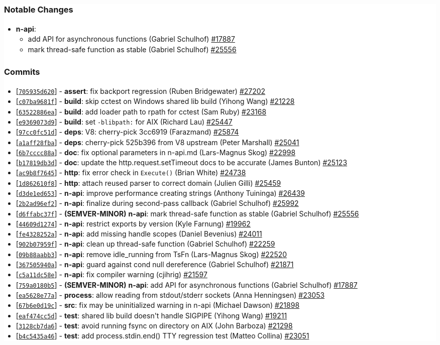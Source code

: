 ### Notable Changes

* **n-api**:
  * add API for asynchronous functions (Gabriel Schulhof) [#17887](https://github.com/nodejs/node/pull/17887)
  * mark thread-safe function as stable (Gabriel Schulhof) [#25556](https://github.com/nodejs/node/pull/25556)

### Commits

* [[`705935d620`](https://github.com/nodejs/node/commit/705935d620)] - **assert**: fix backport regression (Ruben Bridgewater) [#27202](https://github.com/nodejs/node/pull/27202)
* [[`c07ba9681f`](https://github.com/nodejs/node/commit/c07ba9681f)] - **build**: skip cctest on Windows shared lib build (Yihong Wang) [#21228](https://github.com/nodejs/node/pull/21228)
* [[`63522886ea`](https://github.com/nodejs/node/commit/63522886ea)] - **build**: add loader path to rpath for cctest (Sam Ruby) [#23168](https://github.com/nodejs/node/pull/23168)
* [[`e9369073d9`](https://github.com/nodejs/node/commit/e9369073d9)] - **build**: set `-blibpath:` for AIX (Richard Lau) [#25447](https://github.com/nodejs/node/pull/25447)
* [[`97cc0fc51d`](https://github.com/nodejs/node/commit/97cc0fc51d)] - **deps**: V8: cherry-pick 3cc6919 (Farazmand) [#25874](https://github.com/nodejs/node/pull/25874)
* [[`a1aff28fba`](https://github.com/nodejs/node/commit/a1aff28fba)] - **deps**: cherry-pick 525b396 from V8 upstream (Peter Marshall) [#25041](https://github.com/nodejs/node/pull/25041)
* [[`6b7cccc88a`](https://github.com/nodejs/node/commit/6b7cccc88a)] - **doc**: fix optional parameters in n-api.md (Lars-Magnus Skog) [#22998](https://github.com/nodejs/node/pull/22998)
* [[`b17819db3d`](https://github.com/nodejs/node/commit/b17819db3d)] - **doc**: update the http.request.setTimeout docs to be accurate (James Bunton) [#25123](https://github.com/nodejs/node/pull/25123)
* [[`ac9b8f7645`](https://github.com/nodejs/node/commit/ac9b8f7645)] - **http**: fix error check in `Execute()` (Brian White) [#24738](https://github.com/nodejs/node/pull/24738)
* [[`1d862610f8`](https://github.com/nodejs/node/commit/1d862610f8)] - **http**: attach reused parser to correct domain (Julien Gilli) [#25459](https://github.com/nodejs/node/pull/25459)
* [[`d3de1ed653`](https://github.com/nodejs/node/commit/d3de1ed653)] - **n-api**: improve performance creating strings (Anthony Tuininga) [#26439](https://github.com/nodejs/node/pull/26439)
* [[`2b2ad96ef2`](https://github.com/nodejs/node/commit/2b2ad96ef2)] - **n-api**: finalize during second-pass callback (Gabriel Schulhof) [#25992](https://github.com/nodejs/node/pull/25992)
* [[`d6ffabc37f`](https://github.com/nodejs/node/commit/d6ffabc37f)] - **(SEMVER-MINOR)** **n-api**: mark thread-safe function as stable (Gabriel Schulhof) [#25556](https://github.com/nodejs/node/pull/25556)
* [[`44609d1274`](https://github.com/nodejs/node/commit/44609d1274)] - **n-api**: restrict exports by version (Kyle Farnung) [#19962](https://github.com/nodejs/node/pull/19962)
* [[`fe4328252a`](https://github.com/nodejs/node/commit/fe4328252a)] - **n-api**: add missing handle scopes (Daniel Bevenius) [#24011](https://github.com/nodejs/node/pull/24011)
* [[`902b07959f`](https://github.com/nodejs/node/commit/902b07959f)] - **n-api**: clean up thread-safe function (Gabriel Schulhof) [#22259](https://github.com/nodejs/node/pull/22259)
* [[`09b88aabb3`](https://github.com/nodejs/node/commit/09b88aabb3)] - **n-api**: remove idle\_running from TsFn (Lars-Magnus Skog) [#22520](https://github.com/nodejs/node/pull/22520)
* [[`367505940a`](https://github.com/nodejs/node/commit/367505940a)] - **n-api**: guard against cond null dereference (Gabriel Schulhof) [#21871](https://github.com/nodejs/node/pull/21871)
* [[`c5a11dc58e`](https://github.com/nodejs/node/commit/c5a11dc58e)] - **n-api**: fix compiler warning (cjihrig) [#21597](https://github.com/nodejs/node/pull/21597)
* [[`759a0180b5`](https://github.com/nodejs/node/commit/759a0180b5)] - **(SEMVER-MINOR)** **n-api**: add API for asynchronous functions (Gabriel Schulhof) [#17887](https://github.com/nodejs/node/pull/17887)
* [[`ea5628e77a`](https://github.com/nodejs/node/commit/ea5628e77a)] - **process**: allow reading from stdout/stderr sockets (Anna Henningsen) [#23053](https://github.com/nodejs/node/pull/23053)
* [[`67b6e0d19c`](https://github.com/nodejs/node/commit/67b6e0d19c)] - **src**: fix may be uninitialized warning in n-api (Michael Dawson) [#21898](https://github.com/nodejs/node/pull/21898)
* [[`eaf474cc5d`](https://github.com/nodejs/node/commit/eaf474cc5d)] - **test**: shared lib build doesn't handle SIGPIPE (Yihong Wang) [#19211](https://github.com/nodejs/node/pull/19211)
* [[`3128cb7da6`](https://github.com/nodejs/node/commit/3128cb7da6)] - **test**: avoid running fsync on directory on AIX (John Barboza) [#21298](https://github.com/nodejs/node/pull/21298)
* [[`b4c5435a46`](https://github.com/nodejs/node/commit/b4c5435a46)] - **test**: add process.stdin.end() TTY regression test (Matteo Collina) [#23051](https://github.com/nodejs/node/pull/23051)